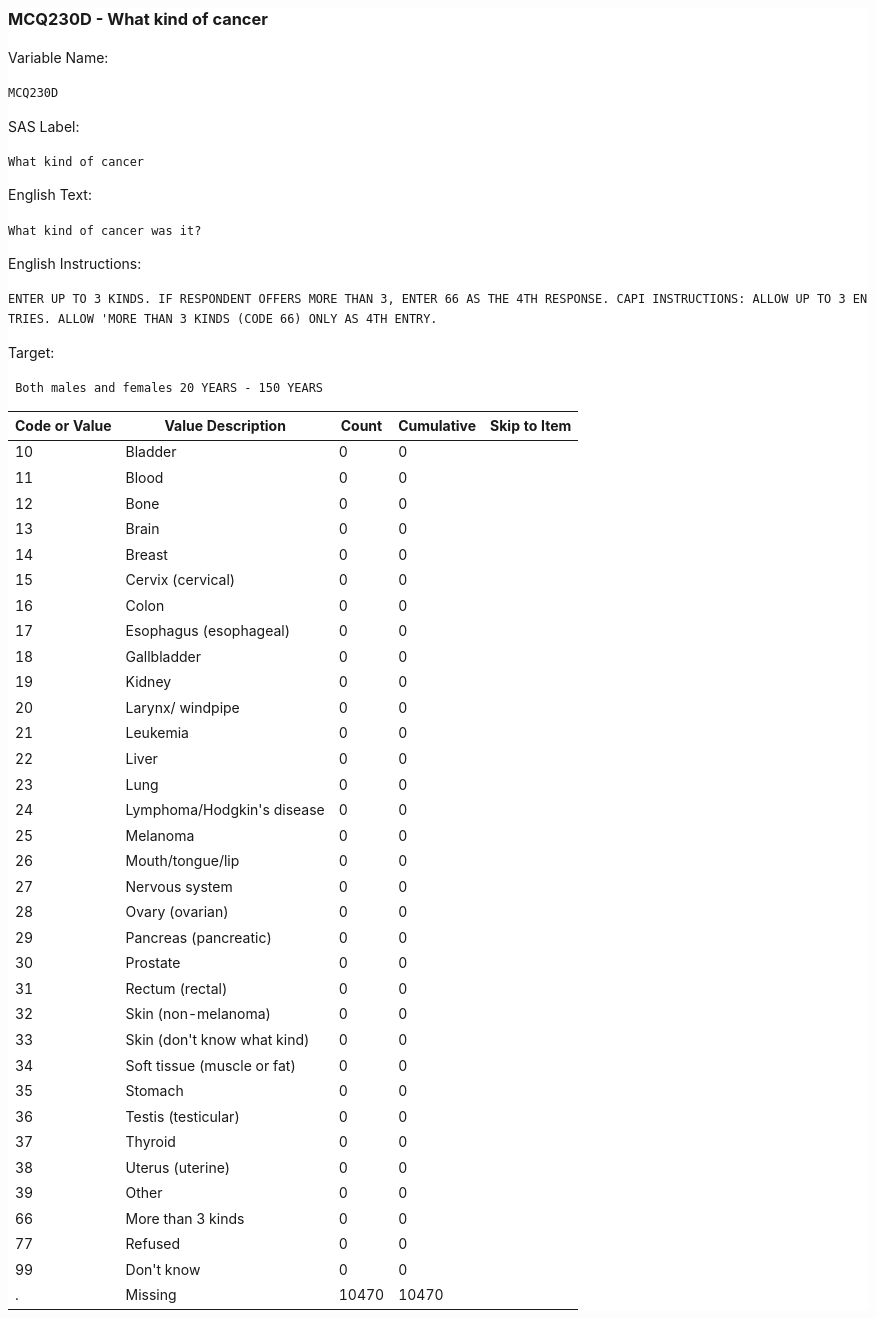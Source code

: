 ### MCQ230D - What kind of cancer

Variable Name:

    MCQ230D
SAS Label:

    What kind of cancer
English Text:

    What kind of cancer was it?
English Instructions:

    ENTER UP TO 3 KINDS. IF RESPONDENT OFFERS MORE THAN 3, ENTER 66 AS THE 4TH RESPONSE. CAPI INSTRUCTIONS: ALLOW UP TO 3 ENTRIES. ALLOW 'MORE THAN 3 KINDS (CODE 66) ONLY AS 4TH ENTRY.
Target:

     Both males and females 20 YEARS - 150 YEARS
Code or Value | Value Description | Count | Cumulative | Skip to Item  
---|---|---|---|---  
10 | Bladder | 0 | 0 |   
11 | Blood | 0 | 0 |   
12 | Bone | 0 | 0 |   
13 | Brain | 0 | 0 |   
14 | Breast | 0 | 0 |   
15 | Cervix (cervical) | 0 | 0 |   
16 | Colon | 0 | 0 |   
17 | Esophagus (esophageal) | 0 | 0 |   
18 | Gallbladder | 0 | 0 |   
19 | Kidney | 0 | 0 |   
20 | Larynx/ windpipe | 0 | 0 |   
21 | Leukemia | 0 | 0 |   
22 | Liver | 0 | 0 |   
23 | Lung | 0 | 0 |   
24 | Lymphoma/Hodgkin's disease | 0 | 0 |   
25 | Melanoma | 0 | 0 |   
26 | Mouth/tongue/lip | 0 | 0 |   
27 | Nervous system | 0 | 0 |   
28 | Ovary (ovarian) | 0 | 0 |   
29 | Pancreas (pancreatic) | 0 | 0 |   
30 | Prostate | 0 | 0 |   
31 | Rectum (rectal) | 0 | 0 |   
32 | Skin (non-melanoma) | 0 | 0 |   
33 | Skin (don't know what kind) | 0 | 0 |   
34 | Soft tissue (muscle or fat) | 0 | 0 |   
35 | Stomach | 0 | 0 |   
36 | Testis (testicular) | 0 | 0 |   
37 | Thyroid | 0 | 0 |   
38 | Uterus (uterine) | 0 | 0 |   
39 | Other | 0 | 0 |   
66 | More than 3 kinds | 0 | 0 |   
77 | Refused | 0 | 0 |   
99 | Don't know | 0 | 0 |   
. | Missing | 10470 | 10470 |   
  